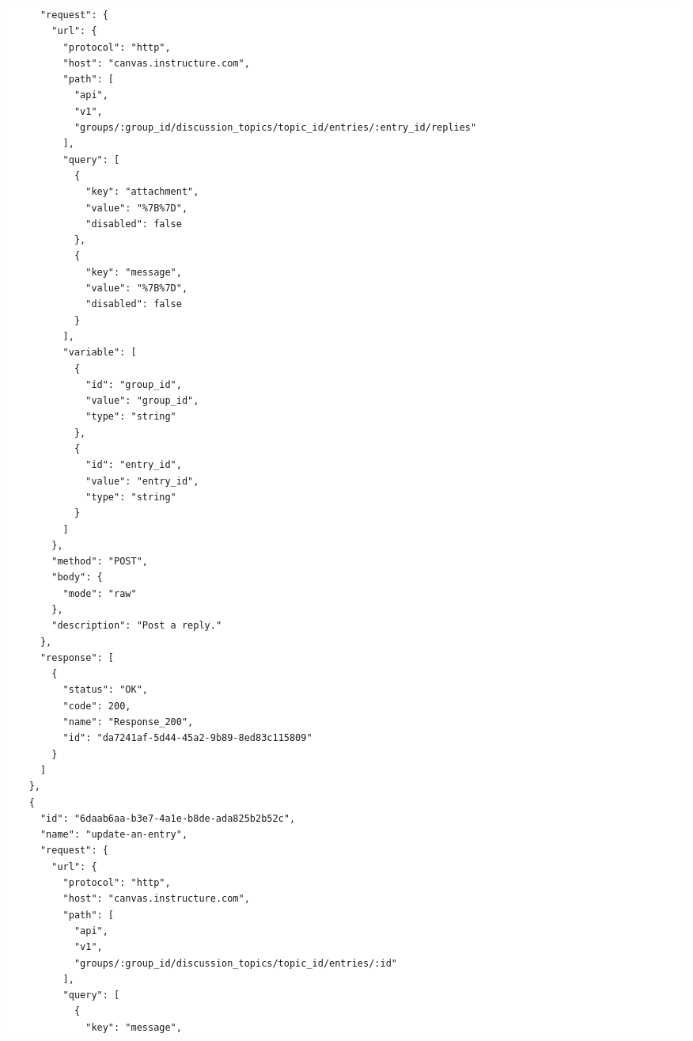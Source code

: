           "request": {
            "url": {
              "protocol": "http",
              "host": "canvas.instructure.com",
              "path": [
                "api",
                "v1",
                "groups/:group_id/discussion_topics/topic_id/entries/:entry_id/replies"
              ],
              "query": [
                {
                  "key": "attachment",
                  "value": "%7B%7D",
                  "disabled": false
                },
                {
                  "key": "message",
                  "value": "%7B%7D",
                  "disabled": false
                }
              ],
              "variable": [
                {
                  "id": "group_id",
                  "value": "group_id",
                  "type": "string"
                },
                {
                  "id": "entry_id",
                  "value": "entry_id",
                  "type": "string"
                }
              ]
            },
            "method": "POST",
            "body": {
              "mode": "raw"
            },
            "description": "Post a reply."
          },
          "response": [
            {
              "status": "OK",
              "code": 200,
              "name": "Response_200",
              "id": "da7241af-5d44-45a2-9b89-8ed83c115809"
            }
          ]
        },
        {
          "id": "6daab6aa-b3e7-4a1e-b8de-ada825b2b52c",
          "name": "update-an-entry",
          "request": {
            "url": {
              "protocol": "http",
              "host": "canvas.instructure.com",
              "path": [
                "api",
                "v1",
                "groups/:group_id/discussion_topics/topic_id/entries/:id"
              ],
              "query": [
                {
                  "key": "message",